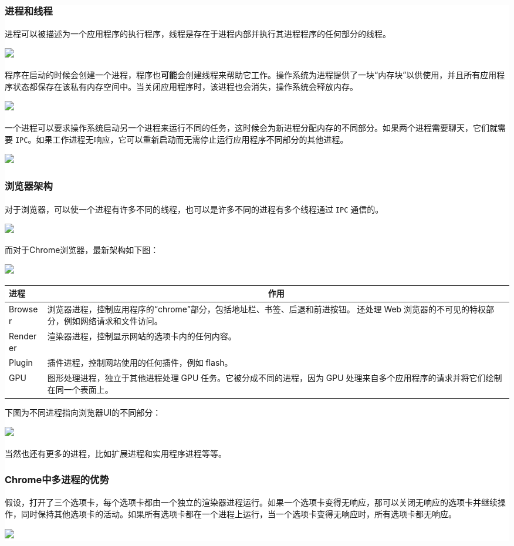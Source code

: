 ### 进程和线程

进程可以被描述为一个应用程序的执行程序，线程是存在于进程内部并执行其进程程序的任何部分的线程。

<img src="https://cdn.jsdelivr.net/gh/daodaolee/photobed@main/img/20211208000831.png"/>

程序在启动的时候会创建一个进程，程序也**可能**会创建线程来帮助它工作。操作系统为进程提供了一块“内存块”以供使用，并且所有应用程序状态都保存在该私有内存空间中。当关闭应用程序时，该进程也会消失，操作系统会释放内存。



<img src="https://cdn.jsdelivr.net/gh/daodaolee/photobed@main/img/20211208002453.svg" />



一个进程可以要求操作系统启动另一个进程来运行不同的任务，这时候会为新进程分配内存的不同部分。如果两个进程需要聊天，它们就需要 `IPC`。如果工作进程无响应，它可以重新启动而无需停止运行应用程序不同部分的其他进程。



![](https://cdn.jsdelivr.net/gh/daodaolee/photobed@main/img/20211208002657.svg)

### 浏览器架构

对于浏览器，可以使一个进程有许多不同的线程，也可以是许多不同的进程有多个线程通过 `IPC` 通信的。

![](https://cdn.jsdelivr.net/gh/daodaolee/photobed@main/img/20211208002900.png)

而对于Chrome浏览器，最新架构如下图：

<img src="https://cdn.jsdelivr.net/gh/daodaolee/photobed@main/img/20211208003028.png" />

| 进程     | 作用                                                         |
| :------- | ------------------------------------------------------------ |
| Browser  | 浏览器进程，控制应用程序的“chrome”部分，包括地址栏、书签、后退和前进按钮。 还处理 Web 浏览器的不可见的特权部分，例如网络请求和文件访问。 |
| Renderer | 渲染器进程，控制显示网站的选项卡内的任何内容。               |
| Plugin   | 插件进程，控制网站使用的任何插件，例如 flash。               |
| GPU      | 图形处理进程，独立于其他进程处理 GPU 任务。它被分成不同的进程，因为 GPU 处理来自多个应用程序的请求并将它们绘制在同一个表面上。 |



下图为不同进程指向浏览器UI的不同部分：

<img src="https://cdn.jsdelivr.net/gh/daodaolee/photobed@main/img/20211208003345.png" />

当然也还有更多的进程，比如扩展进程和实用程序进程等等。

### Chrome中多进程的优势

假设，打开了三个选项卡，每个选项卡都由一个独立的渲染器进程运行。如果一个选项卡变得无响应，那可以关闭无响应的选项卡并继续操作，同时保持其他选项卡的活动。如果所有选项卡都在一个进程上运行，当一个选项卡变得无响应时，所有选项卡都无响应。

![](https://cdn.jsdelivr.net/gh/daodaolee/photobed@main/img/20211208003759.svg)
